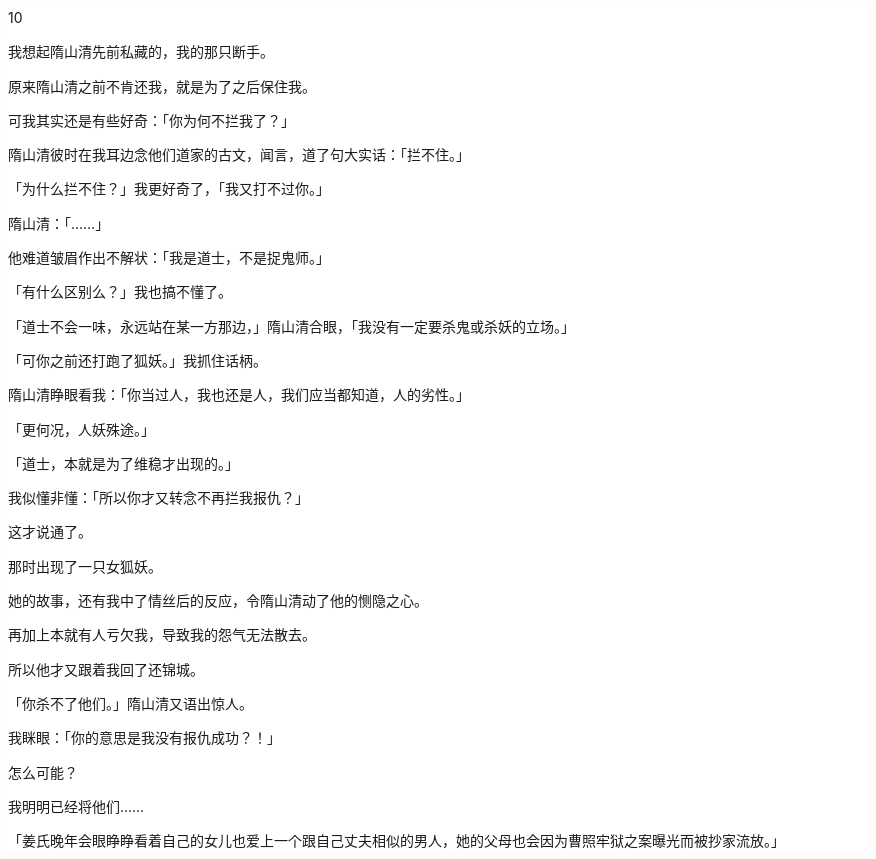 10


我想起隋山清先前私藏的，我的那只断手。


原来隋山清之前不肯还我，就是为了之后保住我。


可我其实还是有些好奇：「你为何不拦我了？」


隋山清彼时在我耳边念他们道家的古文，闻言，道了句大实话：「拦不住。」


「为什么拦不住？」我更好奇了，「我又打不过你。」


隋山清：「……」


他难道皱眉作出不解状：「我是道士，不是捉鬼师。」


「有什么区别么？」我也搞不懂了。


「道士不会一味，永远站在某一方那边，」隋山清合眼，「我没有一定要杀鬼或杀妖的立场。」


「可你之前还打跑了狐妖。」我抓住话柄。


隋山清睁眼看我：「你当过人，我也还是人，我们应当都知道，人的劣性。」


「更何况，人妖殊途。」


「道士，本就是为了维稳才出现的。」


我似懂非懂：「所以你才又转念不再拦我报仇？」


这才说通了。


那时出现了一只女狐妖。


她的故事，还有我中了情丝后的反应，令隋山清动了他的恻隐之心。


再加上本就有人亏欠我，导致我的怨气无法散去。


所以他才又跟着我回了还锦城。


「你杀不了他们。」隋山清又语出惊人。


我眯眼：「你的意思是我没有报仇成功？！」


怎么可能？


我明明已经将他们……


「姜氏晚年会眼睁睁看着自己的女儿也爱上一个跟自己丈夫相似的男人，她的父母也会因为曹照牢狱之案曝光而被抄家流放。」
